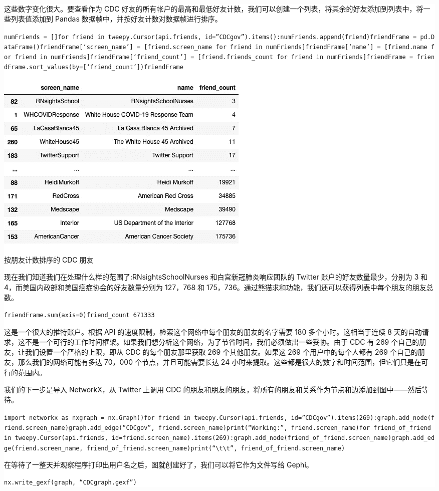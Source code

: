 这些数字变化很大。要查看作为 CDC 好友的所有帐户的最高和最低好友计数，我们可以创建一个列表，将其余的好友添加到列表中，将一些列表值添加到 Pandas 数据帧中，并按好友计数对数据帧进行排序。

```
numFriends = []for friend in tweepy.Cursor(api.friends, id=”CDCgov”).items():numFriends.append(friend)friendFrame = pd.DataFrame()friendFrame[‘screen_name’] = [friend.screen_name for friend in numFriends]friendFrame[‘name’] = [friend.name for friend in numFriends]friendFrame[‘friend_count’] = [friend.friends_count for friend in numFriends]friendFrame = friendFrame.sort_values(by=[‘friend_count’])friendFrame
```

![](img/10596a58a30165c225a39d5713dd0892.png)

按朋友计数排序的 CDC 朋友

现在我们知道我们在处理什么样的范围了:RNsightsSchoolNurses 和白宫新冠肺炎响应团队的 Twitter 账户的好友数量最少，分别为 3 和 4，而美国内政部和美国癌症协会的好友数量分别为 127，768 和 175，736。通过熊猫求和功能，我们还可以获得列表中每个朋友的朋友总数。

```
friendFrame.sum(axis=0)friend_count 671333
```

这是一个很大的推特账户。根据 API 的速度限制，检索这个网络中每个朋友的朋友的名字需要 180 多个小时。这相当于连续 8 天的自动请求，这不是一个可行的工作时间框架。如果我们想分析这个网络，为了节省时间，我们必须做出一些妥协。由于 CDC 有 269 个自己的朋友，让我们设置一个严格的上限，即从 CDC 的每个朋友那里获取 269 个其他朋友。如果这 269 个用户中的每个人都有 269 个自己的朋友，那么我们的网络可能有多达 70，000 个节点，并且可能需要长达 24 小时来提取。这些都是很大的数字和时间范围，但它们只是在可行的范围内。

我们的下一步是导入 NetworkX，从 Twitter 上调用 CDC 的朋友和朋友的朋友，将所有的朋友和关系作为节点和边添加到图中——然后等待。

```
import networkx as nxgraph = nx.Graph()for friend in tweepy.Cursor(api.friends, id=”CDCgov”).items(269):graph.add_node(friend.screen_name)graph.add_edge(“CDCgov”, friend.screen_name)print(“Working:”, friend.screen_name)for friend_of_friend in tweepy.Cursor(api.friends, id=friend.screen_name).items(269):graph.add_node(friend_of_friend.screen_name)graph.add_edge(friend.screen_name, friend_of_friend.screen_name)print(“\t\t”, friend_of_friend.screen_name)
```

在等待了一整天并观察程序打印出用户名之后，图就创建好了，我们可以将它作为文件写给 Gephi。

```
nx.write_gexf(graph, “CDCgraph.gexf”)
```
